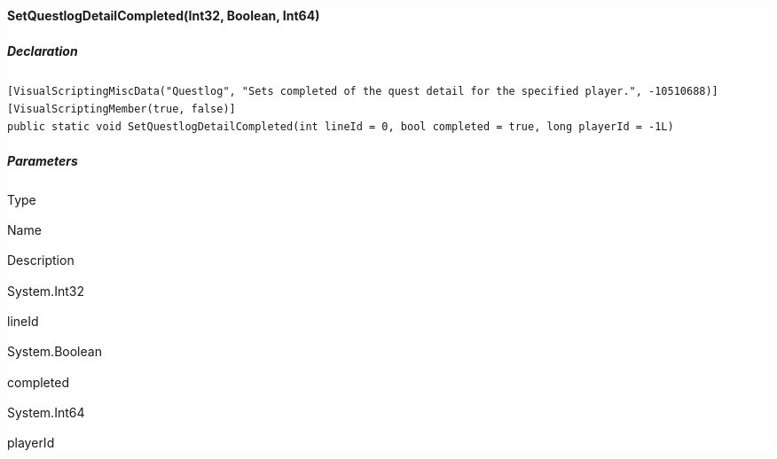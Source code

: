 #### SetQuestlogDetailCompleted(Int32, Boolean, Int64)

##### Declaration

```
[VisualScriptingMiscData("Questlog", "Sets completed of the quest detail for the specified player.", -10510688)]
[VisualScriptingMember(true, false)]
public static void SetQuestlogDetailCompleted(int lineId = 0, bool completed = true, long playerId = -1L)
```

##### Parameters

Type

Name

Description

System.Int32

lineId

System.Boolean

completed

System.Int64

playerId
